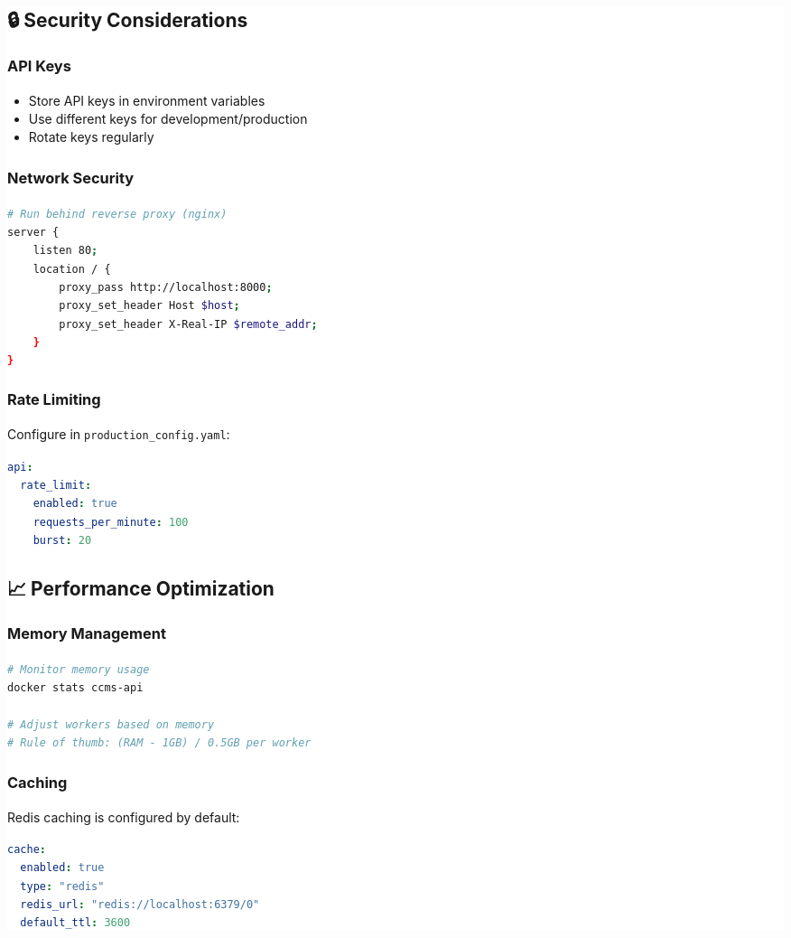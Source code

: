 ## 🔒 Security Considerations

### API Keys

- Store API keys in environment variables
- Use different keys for development/production
- Rotate keys regularly

### Network Security

```bash
# Run behind reverse proxy (nginx)
server {
    listen 80;
    location / {
        proxy_pass http://localhost:8000;
        proxy_set_header Host $host;
        proxy_set_header X-Real-IP $remote_addr;
    }
}
```

### Rate Limiting

Configure in `production_config.yaml`:

```yaml
api:
  rate_limit:
    enabled: true
    requests_per_minute: 100
    burst: 20
```

## 📈 Performance Optimization

### Memory Management

```bash
# Monitor memory usage
docker stats ccms-api

# Adjust workers based on memory
# Rule of thumb: (RAM - 1GB) / 0.5GB per worker
```

### Caching

Redis caching is configured by default:

```yaml
cache:
  enabled: true
  type: "redis"
  redis_url: "redis://localhost:6379/0"
  default_ttl: 3600
```
